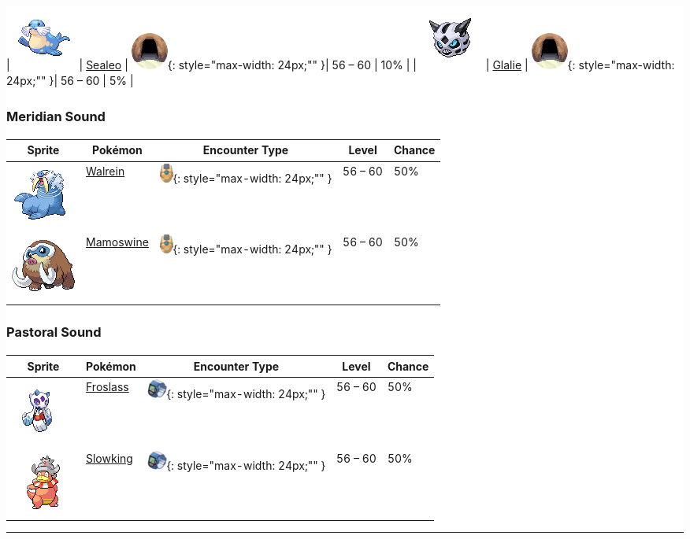| ![Sealeo](../../assets/sprites/sealeo/front.gif "Sealeo: It has a very sensitive nose. It touches new things with its nose to examine them.") | [Sealeo](../../pokemon/sealeo.md) | ![Cave](../../assets/encounter_types/cave.png "Cave"){: style="max-width: 24px;"" }| 56 – 60 | 10% |
| ![Glalie](../../assets/sprites/glalie/front.gif "Glalie: It can instantly freeze moisture in the atmosphere. It uses this power to freeze its foes.") | [Glalie](../../pokemon/glalie.md) | ![Cave](../../assets/encounter_types/cave.png "Cave"){: style="max-width: 24px;"" }| 56 – 60 | 5% |

### Meridian Sound

| Sprite | Pokémon | Encounter Type | Level | Chance |
|:------:|---------|:--------------:|-------|--------|
| ![Walrein](../../assets/sprites/walrein/front.gif "Walrein: It shatters drift ice with its strong tusks. Its thick layer of blubber repels enemy attacks.") | [Walrein](../../pokemon/walrein.md) | ![Meridian Sound](../../assets/encounter_types/meridian_sound.png "Meridian Sound"){: style="max-width: 24px;"" }| 56 – 60 | 50% |
| ![Mamoswine](../../assets/sprites/mamoswine/front.gif "Mamoswine: It flourished worldwide during the ice age but its population declined when the masses of ice began to dwindle.") | [Mamoswine](../../pokemon/mamoswine.md) | ![Meridian Sound](../../assets/encounter_types/meridian_sound.png "Meridian Sound"){: style="max-width: 24px;"" }| 56 – 60 | 50% |

### Pastoral Sound

| Sprite | Pokémon | Encounter Type | Level | Chance |
|:------:|---------|:--------------:|-------|--------|
| ![Froslass](../../assets/sprites/froslass/front.gif "Froslass: Legends in snowy regions say that a woman who was lost on an icy mountain was reborn as FROSLASS") | [Froslass](../../pokemon/froslass.md) | ![Pastoral Sound](../../assets/encounter_types/pastoral_sound.png "Pastoral Sound"){: style="max-width: 24px;"" }| 56 – 60 | 50% |
| ![Slowking](../../assets/sprites/slowking/front.gif "Slowking: When its head was bitten, toxins entered SLOWPOKE’s head and unlocked an extraordinary power.") | [Slowking](../../pokemon/slowking.md) | ![Pastoral Sound](../../assets/encounter_types/pastoral_sound.png "Pastoral Sound"){: style="max-width: 24px;"" }| 56 – 60 | 50% |

---